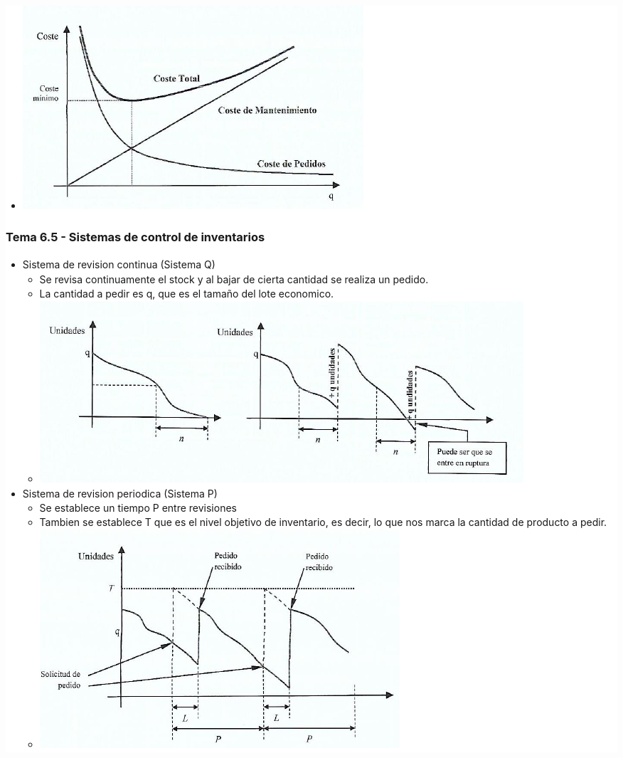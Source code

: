 - ![Lote Economico](.img/6.4.1.png)

### Tema 6.5 - Sistemas de control de inventarios

- Sistema de revision continua (Sistema Q)
  - Se revisa continuamente el stock y al bajar de cierta cantidad se realiza un pedido.
  - La cantidad a pedir es q, que es el tamaño del lote economico.
  - ![Sistema Q](.img/6.5.1.png)
- Sistema de revision periodica (Sistema P)
  - Se establece un tiempo P entre revisiones
  - Tambien se establece T que es el nivel objetivo de inventario, es decir, lo que nos marca la cantidad de producto a pedir.
  - ![Sistema P](.img/6.5.2.png)

